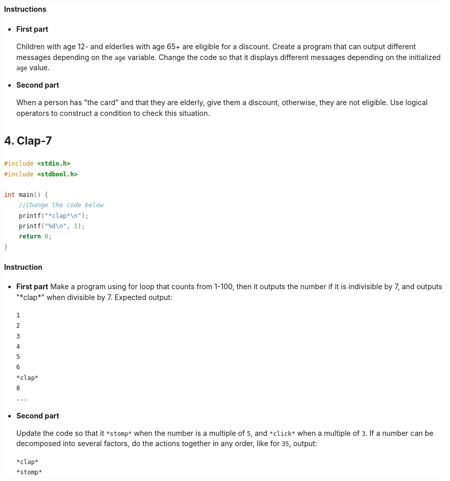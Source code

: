 #### Instructions

- **First part**

  Children with age 12- and elderlies with age 65+ are eligible for a discount. Create a program that can output different messages depending on the `age` variable. Change the code so that it displays different messages depending on the initialized `age` value.
  
- **Second part**

  When a person has "the card" and that they are elderly, give them a discount, otherwise, they are not eligible. Use logical operators to construct a condition to check this situation.

##  4. Clap-7

```c
#include <stdio.h>
#include <stdbool.h>

int main() {
    //Change the code below
    printf("*clap*\n");
    printf("%d\n", 1);
    return 0;
}
```

#### Instruction

- **First part**
  Make a program using for loop that counts from 1-100, then it outputs the number if it is indivisible by 7, and outputs "\*clap\*" when divisible by 7. Expected output:

  ```
  1
  2
  3
  4
  5
  6
  *clap*
  8
  ...
  ```

- **Second part**

  Update the code so that it `*stomp*` when the number is a multiple of `5`, and `*click*` when a multiple of `3`. If a number can be decomposed into several factors, do the actions together in any order, like for `35`, output:
  
  ```
  *clap*
  *stomp*
  ```
